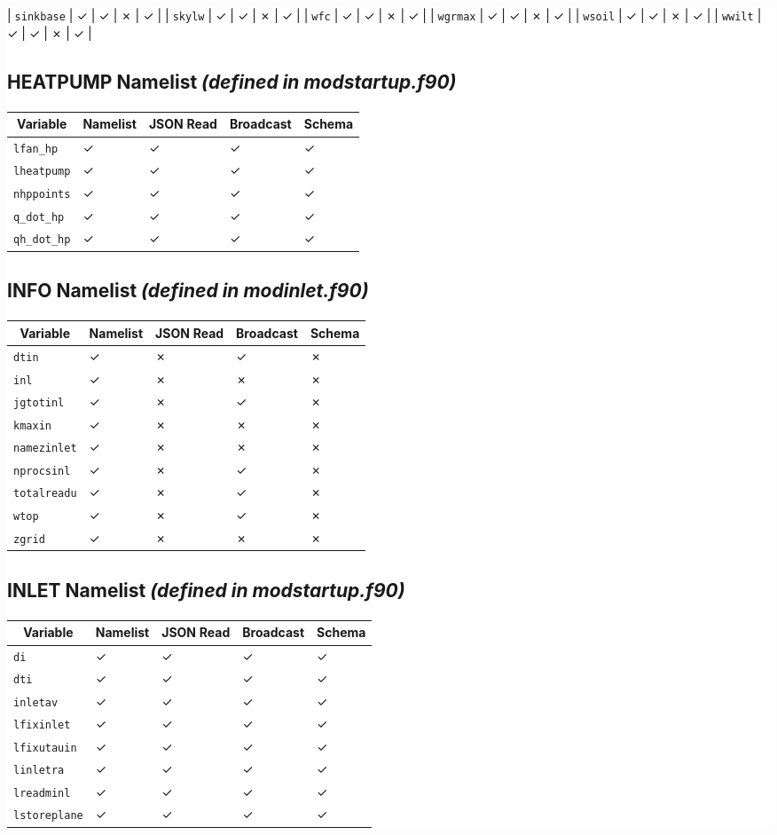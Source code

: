 | `sinkbase` | ✓ | ✓ | ✗ | ✓ |
| `skylw` | ✓ | ✓ | ✗ | ✓ |
| `wfc` | ✓ | ✓ | ✗ | ✓ |
| `wgrmax` | ✓ | ✓ | ✗ | ✓ |
| `wsoil` | ✓ | ✓ | ✗ | ✓ |
| `wwilt` | ✓ | ✓ | ✗ | ✓ |

## HEATPUMP Namelist *(defined in modstartup.f90)*

| Variable | Namelist | JSON Read | Broadcast | Schema |
|----------|----------|-----------|-----------|--------|
| `lfan_hp` | ✓ | ✓ | ✓ | ✓ |
| `lheatpump` | ✓ | ✓ | ✓ | ✓ |
| `nhppoints` | ✓ | ✓ | ✓ | ✓ |
| `q_dot_hp` | ✓ | ✓ | ✓ | ✓ |
| `qh_dot_hp` | ✓ | ✓ | ✓ | ✓ |

## INFO Namelist *(defined in modinlet.f90)*

| Variable | Namelist | JSON Read | Broadcast | Schema |
|----------|----------|-----------|-----------|--------|
| `dtin` | ✓ | ✗ | ✓ | ✗ |
| `inl` | ✓ | ✗ | ✗ | ✗ |
| `jgtotinl` | ✓ | ✗ | ✓ | ✗ |
| `kmaxin` | ✓ | ✗ | ✗ | ✗ |
| `namezinlet` | ✓ | ✗ | ✗ | ✗ |
| `nprocsinl` | ✓ | ✗ | ✓ | ✗ |
| `totalreadu` | ✓ | ✗ | ✓ | ✗ |
| `wtop` | ✓ | ✗ | ✓ | ✗ |
| `zgrid` | ✓ | ✗ | ✗ | ✗ |

## INLET Namelist *(defined in modstartup.f90)*

| Variable | Namelist | JSON Read | Broadcast | Schema |
|----------|----------|-----------|-----------|--------|
| `di` | ✓ | ✓ | ✓ | ✓ |
| `dti` | ✓ | ✓ | ✓ | ✓ |
| `inletav` | ✓ | ✓ | ✓ | ✓ |
| `lfixinlet` | ✓ | ✓ | ✓ | ✓ |
| `lfixutauin` | ✓ | ✓ | ✓ | ✓ |
| `linletra` | ✓ | ✓ | ✓ | ✓ |
| `lreadminl` | ✓ | ✓ | ✓ | ✓ |
| `lstoreplane` | ✓ | ✓ | ✓ | ✓ |